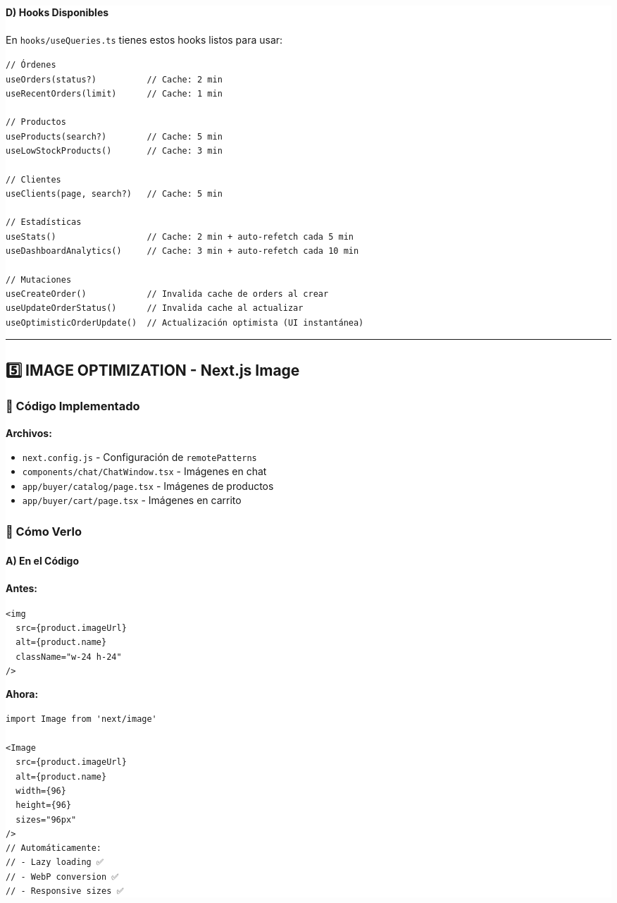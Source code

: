 #### D) Hooks Disponibles

En `hooks/useQueries.ts` tienes estos hooks listos para usar:

```tsx
// Órdenes
useOrders(status?)          // Cache: 2 min
useRecentOrders(limit)      // Cache: 1 min

// Productos
useProducts(search?)        // Cache: 5 min
useLowStockProducts()       // Cache: 3 min

// Clientes
useClients(page, search?)   // Cache: 5 min

// Estadísticas
useStats()                  // Cache: 2 min + auto-refetch cada 5 min
useDashboardAnalytics()     // Cache: 3 min + auto-refetch cada 10 min

// Mutaciones
useCreateOrder()            // Invalida cache de orders al crear
useUpdateOrderStatus()      // Invalida cache al actualizar
useOptimisticOrderUpdate()  // Actualización optimista (UI instantánea)
```

---

## 5️⃣ IMAGE OPTIMIZATION - Next.js Image

### 📁 Código Implementado

**Archivos:**
- `next.config.js` - Configuración de `remotePatterns`
- `components/chat/ChatWindow.tsx` - Imágenes en chat
- `app/buyer/catalog/page.tsx` - Imágenes de productos
- `app/buyer/cart/page.tsx` - Imágenes en carrito

### 👀 Cómo Verlo

#### A) En el Código

**Antes:**
```tsx
<img 
  src={product.imageUrl} 
  alt={product.name}
  className="w-24 h-24"
/>
```

**Ahora:**
```tsx
import Image from 'next/image'

<Image 
  src={product.imageUrl} 
  alt={product.name}
  width={96}
  height={96}
  sizes="96px"
/>
// Automáticamente:
// - Lazy loading ✅
// - WebP conversion ✅
// - Responsive sizes ✅
```